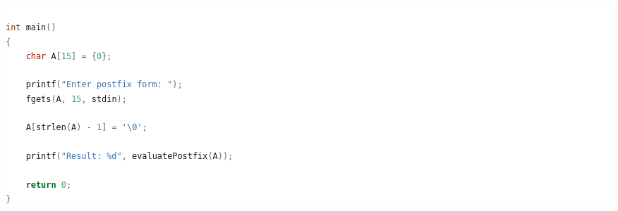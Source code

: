 ```c

int main()
{
    char A[15] = {0};

    printf("Enter postfix form: ");
    fgets(A, 15, stdin);

    A[strlen(A) - 1] = '\0';

    printf("Result: %d", evaluatePostfix(A));

    return 0;
}
```
